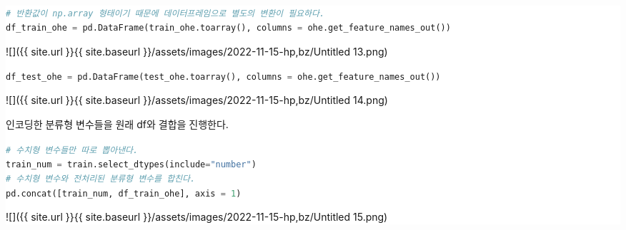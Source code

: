 ```python
# 반환값이 np.array 형태이기 때문에 데이터프레임으로 별도의 변환이 필요하다.
df_train_ohe = pd.DataFrame(train_ohe.toarray(), columns = ohe.get_feature_names_out())
```

![]({{ site.url }}{{ site.baseurl }}/assets/images/2022-11-15-hp,bz/Untitled 13.png)

```python
df_test_ohe = pd.DataFrame(test_ohe.toarray(), columns = ohe.get_feature_names_out())
```

![]({{ site.url }}{{ site.baseurl }}/assets/images/2022-11-15-hp,bz/Untitled 14.png)

인코딩한 분류형 변수들을 원래 df와 결합을 진행한다.

```python
# 수치형 변수들만 따로 뽑아낸다.
train_num = train.select_dtypes(include="number")
# 수치형 변수와 전처리된 분류형 변수를 합친다.
pd.concat([train_num, df_train_ohe], axis = 1)
```

![]({{ site.url }}{{ site.baseurl }}/assets/images/2022-11-15-hp,bz/Untitled 15.png)
